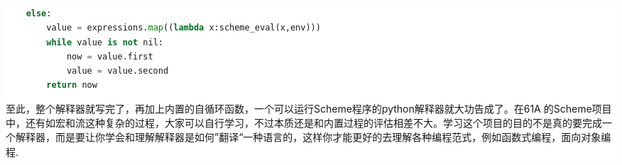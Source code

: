 ````python
    else:
        value = expressions.map((lambda x:scheme_eval(x,env)))
        while value is not nil:
            now = value.first
            value = value.second
        return now
````

至此，整个解释器就写完了，再加上内置的自循环函数，一个可以运行Scheme程序的python解释器就大功告成了。在61A 的Scheme项目中，还有如宏和流这种复杂的过程，大家可以自行学习，不过本质还是和内置过程的评估相差不大。学习这个项目的目的不是真的要完成一个解释器，而是要让你学会和理解解释器是如何”翻译“一种语言的，这样你才能更好的去理解各种编程范式，例如函数式编程，面向对象编程.



